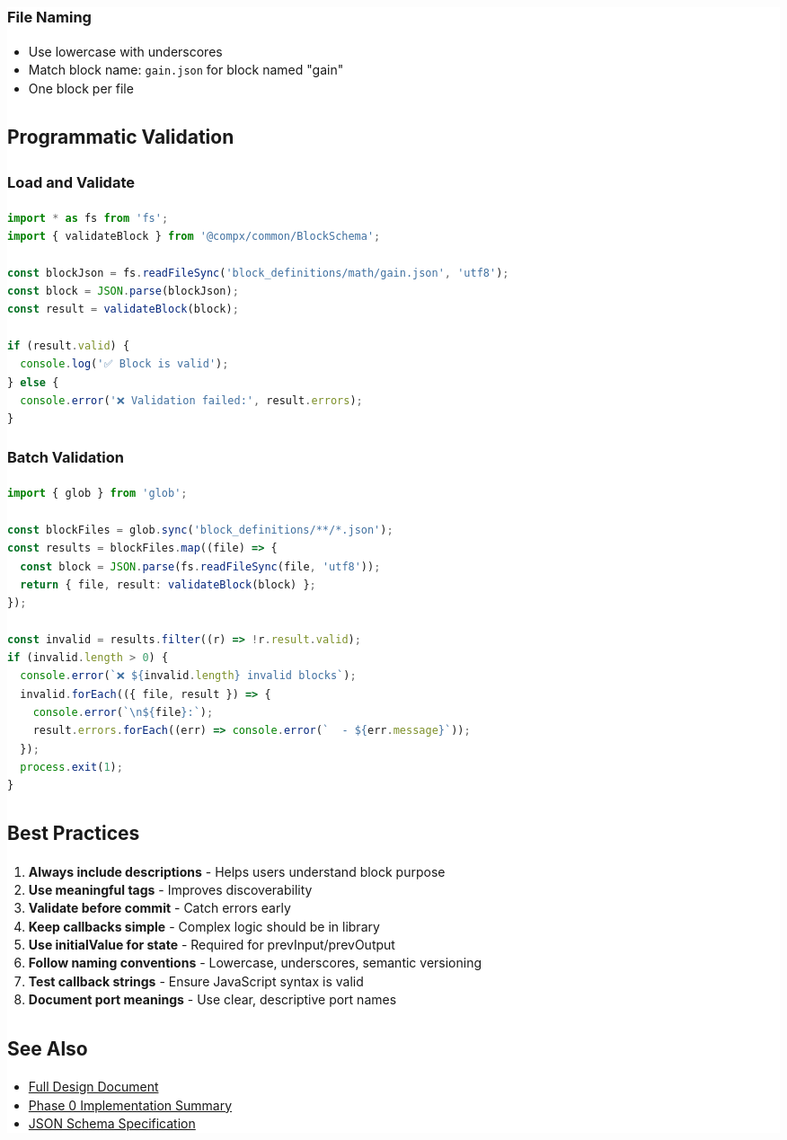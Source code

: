 ### File Naming

- Use lowercase with underscores
- Match block name: `gain.json` for block named "gain"
- One block per file

## Programmatic Validation

### Load and Validate

```typescript
import * as fs from 'fs';
import { validateBlock } from '@compx/common/BlockSchema';

const blockJson = fs.readFileSync('block_definitions/math/gain.json', 'utf8');
const block = JSON.parse(blockJson);
const result = validateBlock(block);

if (result.valid) {
  console.log('✅ Block is valid');
} else {
  console.error('❌ Validation failed:', result.errors);
}
```

### Batch Validation

```typescript
import { glob } from 'glob';

const blockFiles = glob.sync('block_definitions/**/*.json');
const results = blockFiles.map((file) => {
  const block = JSON.parse(fs.readFileSync(file, 'utf8'));
  return { file, result: validateBlock(block) };
});

const invalid = results.filter((r) => !r.result.valid);
if (invalid.length > 0) {
  console.error(`❌ ${invalid.length} invalid blocks`);
  invalid.forEach(({ file, result }) => {
    console.error(`\n${file}:`);
    result.errors.forEach((err) => console.error(`  - ${err.message}`));
  });
  process.exit(1);
}
```

## Best Practices

1. **Always include descriptions** - Helps users understand block purpose
2. **Use meaningful tags** - Improves discoverability
3. **Validate before commit** - Catch errors early
4. **Keep callbacks simple** - Complex logic should be in library
5. **Use initialValue for state** - Required for prevInput/prevOutput
6. **Follow naming conventions** - Lowercase, underscores, semantic versioning
7. **Test callback strings** - Ensure JavaScript syntax is valid
8. **Document port meanings** - Use clear, descriptive port names

## See Also

- [Full Design Document](./block-definition-system-design.md)
- [Phase 0 Implementation Summary](./phase-0-implementation-summary.md)
- [JSON Schema Specification](../packages/common/src/BlockSchema/schema.json)

